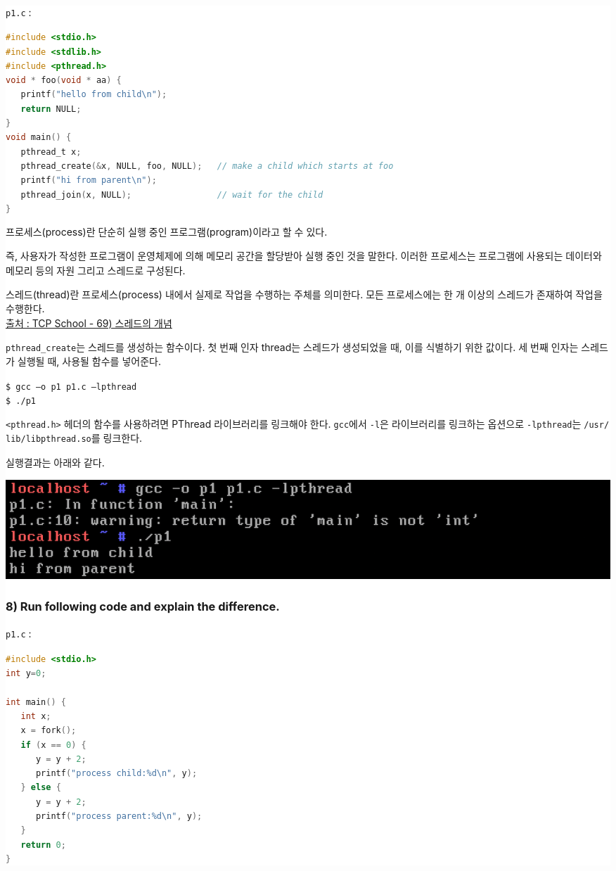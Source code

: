`p1.c` :

```c
#include <stdio.h>
#include <stdlib.h>
#include <pthread.h>
void * foo(void * aa) {
   printf("hello from child\n");
   return NULL;
}
void main() {
   pthread_t x;
   pthread_create(&x, NULL, foo, NULL);   // make a child which starts at foo
   printf("hi from parent\n");
   pthread_join(x, NULL);                 // wait for the child
}
```

프로세스(process)란 단순히 실행 중인 프로그램(program)이라고 할 수 있다.

즉, 사용자가 작성한 프로그램이 운영체제에 의해 메모리 공간을 할당받아 실행 중인 것을 말한다. 이러한 프로세스는 프로그램에 사용되는 데이터와 메모리 등의 자원 그리고 스레드로 구성된다.

스레드(thread)란 프로세스(process) 내에서 실제로 작업을 수행하는 주체를 의미한다. 모든 프로세스에는 한 개 이상의 스레드가 존재하여 작업을 수행한다. <br>
[출처 : TCP School - 69) 스레드의 개념](http://www.tcpschool.com/java/java_thread_concept)

`pthread_create`는 스레드를 생성하는 함수이다. 첫 번째 인자 thread는 스레드가 생성되었을 때, 이를 식별하기 위한 값이다. 세 번째 인자는 스레드가 실행될 때, 사용될 함수를 넣어준다.

```bash
$ gcc –o p1 p1.c –lpthread
$ ./p1
```

`<pthread.h>` 헤더의 함수를 사용하려면 PThread 라이브러리를 링크해야 한다. `gcc`에서 `-l`은 라이브러리를 링크하는 옵션으로 `-lpthread`는 `/usr/lib/libpthread.so`를 링크한다.

실행결과는 아래와 같다.

![](img/10-7.png)

### 8) Run following code and explain the difference.

`p1.c` :

```c
#include <stdio.h>
int y=0;

int main() {
   int x;
   x = fork();
   if (x == 0) {
      y = y + 2;
      printf("process child:%d\n", y);
   } else {
      y = y + 2;
      printf("process parent:%d\n", y);
   }
   return 0;
}
```